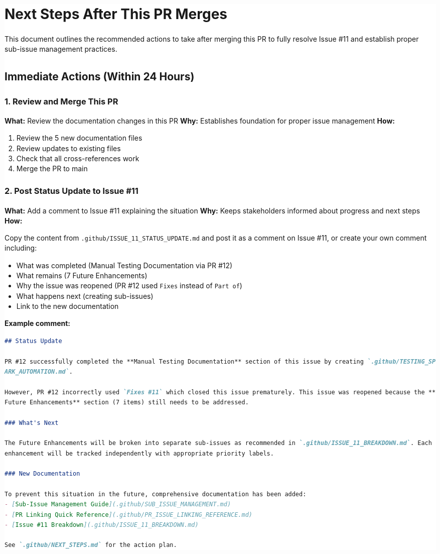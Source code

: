 # Next Steps After This PR Merges

This document outlines the recommended actions to take after merging this PR to fully resolve Issue #11 and establish proper sub-issue management practices.

## Immediate Actions (Within 24 Hours)

### 1. Review and Merge This PR

**What:** Review the documentation changes in this PR
**Why:** Establishes foundation for proper issue management
**How:**
1. Review the 5 new documentation files
2. Review updates to existing files
3. Check that all cross-references work
4. Merge the PR to main

### 2. Post Status Update to Issue #11

**What:** Add a comment to Issue #11 explaining the situation
**Why:** Keeps stakeholders informed about progress and next steps
**How:**

Copy the content from `.github/ISSUE_11_STATUS_UPDATE.md` and post it as a comment on Issue #11, or create your own comment including:

- What was completed (Manual Testing Documentation via PR #12)
- What remains (7 Future Enhancements)
- Why the issue was reopened (PR #12 used `Fixes` instead of `Part of`)
- What happens next (creating sub-issues)
- Link to the new documentation

**Example comment:**
```markdown
## Status Update

PR #12 successfully completed the **Manual Testing Documentation** section of this issue by creating `.github/TESTING_SPARK_AUTOMATION.md`.

However, PR #12 incorrectly used `Fixes #11` which closed this issue prematurely. This issue was reopened because the **Future Enhancements** section (7 items) still needs to be addressed.

### What's Next

The Future Enhancements will be broken into separate sub-issues as recommended in `.github/ISSUE_11_BREAKDOWN.md`. Each enhancement will be tracked independently with appropriate priority labels.

### New Documentation

To prevent this situation in the future, comprehensive documentation has been added:
- [Sub-Issue Management Guide](.github/SUB_ISSUE_MANAGEMENT.md)
- [PR Linking Quick Reference](.github/PR_ISSUE_LINKING_REFERENCE.md)
- [Issue #11 Breakdown](.github/ISSUE_11_BREAKDOWN.md)

See `.github/NEXT_STEPS.md` for the action plan.
```
